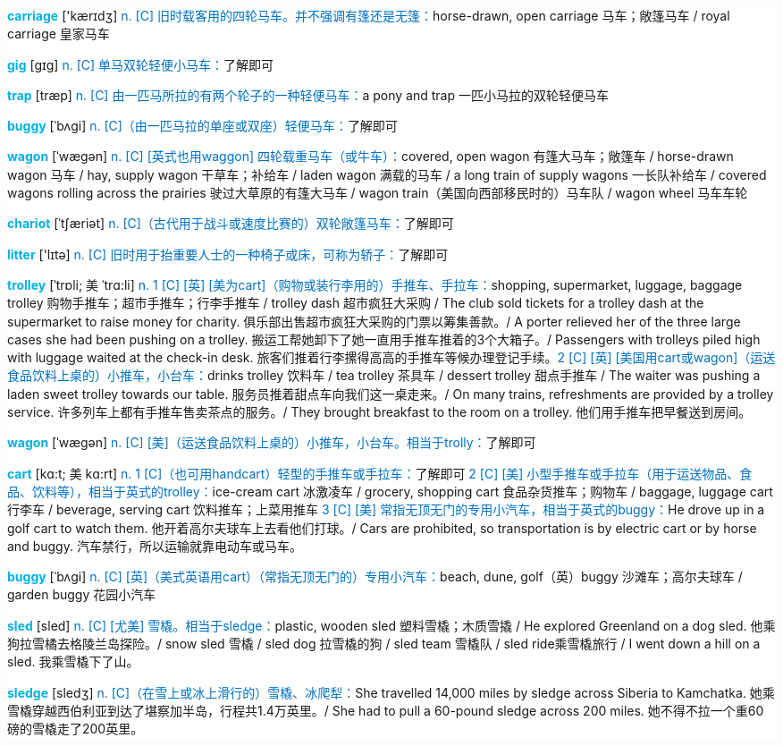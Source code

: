 <font color="sky blue">**carriage**</font> ['kærɪdӡ] 
<font color="#0070c0">n. [C] 旧时载客用的四轮马车。并不强调有篷还是无篷：</font>horse-drawn, open carriage 马车；敞篷马车 / royal carriage 皇家马车
           
<font color="sky blue">**gig**</font> [gɪg]
<font color="#0070c0">n. [C] 单马双轮轻便小马车：</font>了解即可
 
<font color="sky blue">**trap**</font> [træp] 
<font color="#0070c0">n. [C] 由一匹马所拉的有两个轮子的一种轻便马车：</font>a pony and trap 一匹小马拉的双轮轻便马车
          
<font color="sky blue">**buggy**</font> [ˈbʌgi]
<font color="#0070c0">n. [C]（由一匹马拉的单座或双座）轻便马车：</font>了解即可

<font color="sky blue">**wagon**</font> [ˈwægən]
<font color="#0070c0">n. [C] [英式也用waggon] 四轮载重马车（或牛车）：</font>covered, open wagon 有篷大马车；敞篷车 / horse-drawn wagon 马车 / hay, supply wagon 干草车；补给车 / laden wagon 满载的马车 / a long train of supply wagons 一长队补给车 / covered wagons rolling across the prairies 驶过大草原的有篷大马车 / wagon train（美国向西部移民时的）马车队 / wagon wheel 马车车轮
           
<font color="sky blue">**chariot**</font> [ˈtʃæriət]
<font color="#0070c0">n. [C]（古代用于战斗或速度比赛的）双轮敞篷马车：</font>了解即可

<font color="sky blue">**litter**</font> ['lɪtə] 
<font color="#0070c0">n. [C] 旧时用于抬重要人士的一种椅子或床，可称为轿子：</font>了解即可
           
<font color="sky blue">**trolley**</font> [ˈtrɒli; 美 ˈtrɑ:li]
<font color="#0070c0">n. 1 [C] [英] [美为cart]（购物或装行李用的）手推车、手拉车：</font>shopping, supermarket, luggage, baggage trolley 购物手推车；超市手推车；行李手推车 / trolley dash 超市疯狂大采购 / The club sold tickets for a trolley dash at the supermarket to raise money for charity. 俱乐部出售超市疯狂大采购的门票以筹集善款。/ A porter relieved her of the three large cases she had been pushing on a trolley. 搬运工帮她卸下了她一直用手推车推着的3个大箱子。/ Passengers with trolleys piled high with luggage waited at the check-in desk. 旅客们推着行李摞得高高的手推车等候办理登记手续。<font color="#0070c0">2 [C] [英] [美国用cart或wagon]（运送食品饮料上桌的）小推车，小台车：</font>drinks trolley 饮料车 / tea trolley 茶具车 / dessert trolley 甜点手推车 / The waiter was pushing a laden sweet trolley towards our table. 服务员推着甜点车向我们这一桌走来。/ On many trains, refreshments are provided by a trolley service. 许多列车上都有手推车售卖茶点的服务。/ They brought breakfast to the room on a trolley. 他们用手推车把早餐送到房间。
           
<font color="sky blue">**wagon**</font> [ˈwægən]
<font color="#0070c0">n. [C] [美]（运送食品饮料上桌的）小推车，小台车。相当于trolly：</font>了解即可
               
<font color="sky blue">**cart**</font> [kɑ:t; 美 kɑ:rt]
<font color="#0070c0">n. 1 [C]（也可用handcart）轻型的手推车或手拉车：</font>了解即可 <font color="#0070c0">2 [C] [美] 小型手推车或手拉车（用于运送物品、食品、饮料等），相当于英式的trolley：</font>ice-cream cart 冰激凌车 / grocery, shopping cart 食品杂货推车；购物车 / baggage, luggage cart 行李车 / beverage, serving cart 饮料推车；上菜用推车 <font color="#0070c0">3 [C] [美] 常指无顶无门的专用小汽车，相当于英式的buggy：</font>He drove up in a golf cart to watch them. 他开着高尔夫球车上去看他们打球。/ Cars are prohibited, so transportation is by electric cart or by horse and buggy. 汽车禁行，所以运输就靠电动车或马车。       
           
<font color="sky blue">**buggy**</font> [ˈbʌgi]
<font color="#0070c0">n. [C] [英]（美式英语用cart）（常指无顶无门的）专用小汽车：</font>beach, dune, golf（英）buggy 沙滩车；高尔夫球车 / garden buggy 花园小汽车

<font color="sky blue">**sled**</font> [sled]
<font color="#0070c0">n. [C] [尤美] 雪橇。相当于sledge：</font>plastic, wooden sled 塑料雪橇；木质雪撬 / He explored Greenland on a dog sled. 他乘狗拉雪橘去格陵兰岛探险。/ snow sled 雪橇 / sled dog 拉雪橇的狗 / sled team 雪橇队 / sled ride乘雪橇旅行 / I went down a hill on a sled. 我乘雪橇下了山。

<font color="sky blue">**sledge**</font> [sledʒ]
<font color="#0070c0">n. [C]（在雪上或冰上滑行的）雪橇、冰爬犁：</font>She travelled 14,000 miles by sledge across Siberia to Kamchatka. 她乘雪橇穿越西伯利亚到达了堪察加半岛，行程共1.4万英里。/ She had to pull a 60-pound sledge across 200 miles. 她不得不拉一个重60磅的雪橇走了200英里。
           